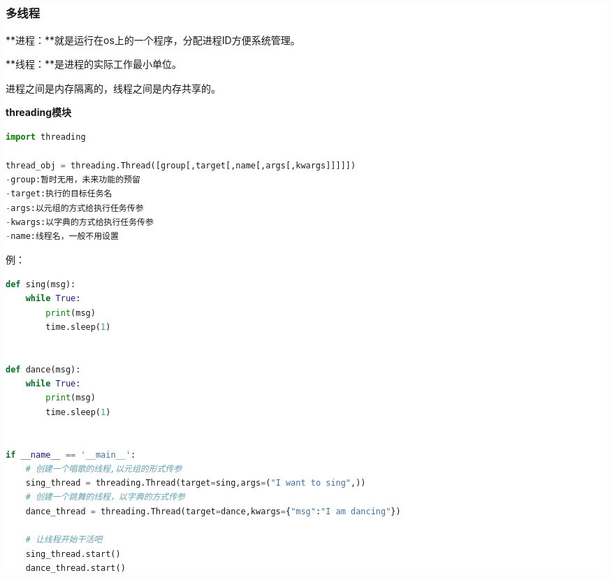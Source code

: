





### 多线程

**进程：**就是运行在os上的一个程序，分配进程ID方便系统管理。

**线程：**是进程的实际工作最小单位。



进程之间是内存隔离的，线程之间是内存共享的。





**threading模块**

```python
import threading

thread_obj = threading.Thread([group[,target[,name[,args[,kwargs]]]]])
-group:暂时无用，未来功能的预留
-target:执行的目标任务名
-args:以元组的方式给执行任务传参
-kwargs:以字典的方式给执行任务传参
-name:线程名，一般不用设置
```

例：

```python
def sing(msg):
    while True:
        print(msg)
        time.sleep(1)


def dance(msg):
    while True:
        print(msg)
        time.sleep(1)


if __name__ == '__main__':
    # 创建一个唱歌的线程,以元组的形式传参
    sing_thread = threading.Thread(target=sing,args=("I want to sing",))
    # 创建一个跳舞的线程，以字典的方式传参
    dance_thread = threading.Thread(target=dance,kwargs={"msg":"I am dancing"})

    # 让线程开始干活吧
    sing_thread.start()
    dance_thread.start()
```


